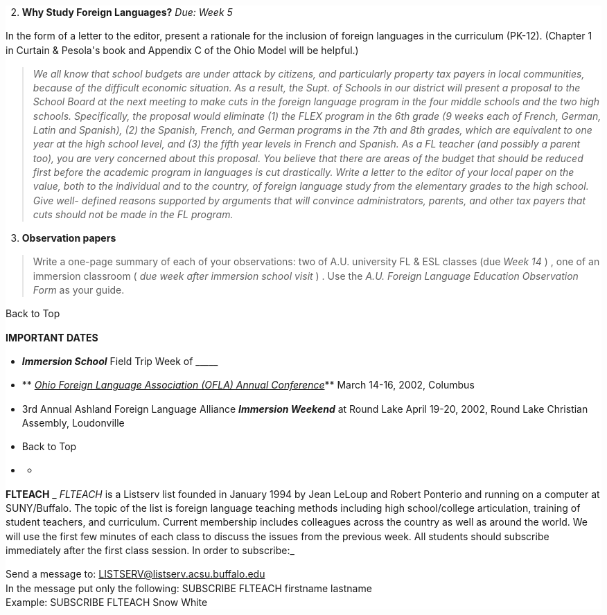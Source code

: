  2.  **Why Study Foreign Languages?**     _Due: Week 5_

In the form of a letter to the editor, present a rationale for the inclusion
of foreign languages in the curriculum (PK-12).  (Chapter 1 in Curtain &
Pesola's book and Appendix C of the Ohio Model will be helpful.)

> _We all know that school budgets are under attack by citizens, and
particularly property tax payers in local communities, because of the
difficult economic situation.   As a result, the Supt. of Schools in our
district will present a proposal to the School Board at the next meeting to
make cuts in the foreign language program in the four middle schools and the
two high schools.  Specifically, the proposal would eliminate (1) the FLEX
program in the 6th grade  (9 weeks each of French, German, Latin and Spanish),
(2) the Spanish, French, and German programs in the 7th and 8th grades, which
are equivalent to one year at the high school level, and (3) the fifth year
levels in French and Spanish.  As a FL teacher (and possibly a parent too),
you are very concerned about this proposal.  You believe that there are areas
of the budget that should be reduced first before the academic program in
languages is cut drastically.  Write a letter to the editor of your local
paper on the value, both to the individual and to the country, of foreign
language study from the elementary grades to the high school.  Give well-
defined reasons supported by arguments that will convince administrators,
parents, and other tax payers that cuts should not be made in the FL program._

 3.  **Observation papers**

> Write a one-page summary of each of your observations: two of A.U.
university FL & ESL classes (due _Week 14_ ) , one of an immersion classroom (
_due week after immersion school visit_ ) .  Use the _A.U. Foreign Language
Education Observation Form_ as your guide.

Back to Top

**IMPORTANT DATES**

  *   **_Immersion School_** Field Trip              Week of _____
  *   ** _[Ohio Foreign Language Association (OFLA) Annual Conference](http://www.ofla-online.com/Pages/conference.html)_**    March 14-16, 2002, Columbus
  *   3rd Annual Ashland Foreign Language Alliance **_Immersion Weekend_** at Round Lake                                              April 19-20, 2002, Round Lake Christian Assembly, Loudonville

* Back to Top
* *   
**FLTEACH**   _ _FLTEACH_ is a Listserv list founded in January 1994 by Jean
LeLoup and Robert Ponterio and running on a computer at SUNY/Buffalo.   The
topic of the list is foreign language teaching methods including high
school/college articulation, training of student teachers, and curriculum.
Current membership includes colleagues across the country as well as around
the world.  We will use the first few minutes of each class to discuss the
issues from the previous week.  All students should subscribe immediately
after the first class session.  In order to subscribe:_

 Send a message to:                     LISTSERV@listserv.acsu.buffalo.edu  
                        In the message put only the following:          SUBSCRIBE FLTEACH firstname lastname    
                                        Example: SUBSCRIBE FLTEACH Snow White 
